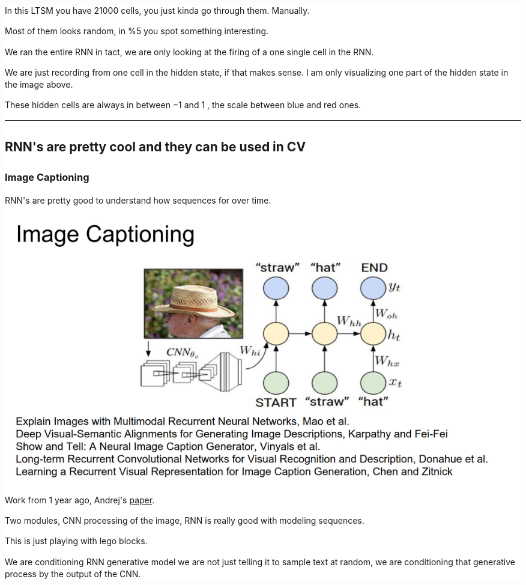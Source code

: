 In this LTSM you have 21000 cells, you just kinda go through them. Manually.

Most of them looks random, in %5 you spot something interesting.

We ran the entire RNN in tact, we are only looking at the firing of a one single cell in the RNN.

We are just recording from one cell in the hidden state, if that makes sense. I am only visualizing one part of the hidden state in the image above.

These hidden cells are always in between $-1$ and $1$ , the scale between blue and red ones.

----
## RNN's are pretty cool and they can be used in CV

### Image Captioning

RNN's are pretty good to understand how sequences for over time.

![10050](../img/cs231n/winter2016/10050.png)

Work from 1 year ago, Andrej's [paper](https://arxiv.org/abs/1412.2306).

Two modules, CNN processing of the image, RNN is really good with modeling sequences.

This is just playing with lego blocks.

We are conditioning RNN generative model we are not just telling it to sample text at random, we are conditioning that generative process by the output of the CNN.
